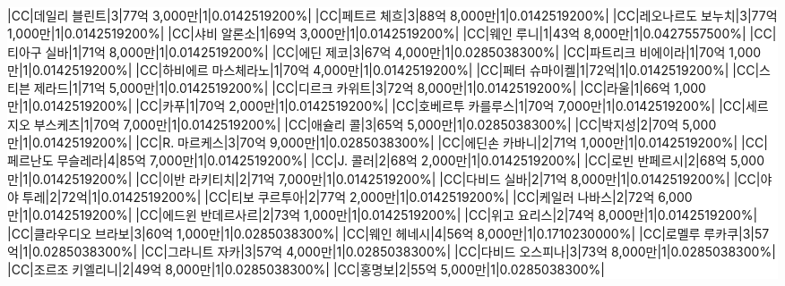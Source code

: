 |CC|데일리 블린트|3|77억 3,000만|1|0.0142519200%|
|CC|페트르 체흐|3|88억 8,000만|1|0.0142519200%|
|CC|레오나르도 보누치|3|77억 1,000만|1|0.0142519200%|
|CC|샤비 알론소|1|69억 3,000만|1|0.0142519200%|
|CC|웨인 루니|1|43억 8,000만|1|0.0427557500%|
|CC|티아구 실바|1|71억 8,000만|1|0.0142519200%|
|CC|에딘 제코|3|67억 4,000만|1|0.0285038300%|
|CC|파트리크 비에이라|1|70억 1,000만|1|0.0142519200%|
|CC|하비에르 마스체라노|1|70억 4,000만|1|0.0142519200%|
|CC|페터 슈마이켈|1|72억|1|0.0142519200%|
|CC|스티븐 제라드|1|71억 5,000만|1|0.0142519200%|
|CC|디르크 카위트|3|72억 8,000만|1|0.0142519200%|
|CC|라울|1|66억 1,000만|1|0.0142519200%|
|CC|카푸|1|70억 2,000만|1|0.0142519200%|
|CC|호베르투 카를루스|1|70억 7,000만|1|0.0142519200%|
|CC|세르지오 부스케츠|1|70억 7,000만|1|0.0142519200%|
|CC|애슐리 콜|3|65억 5,000만|1|0.0285038300%|
|CC|박지성|2|70억 5,000만|1|0.0142519200%|
|CC|R. 마르케스|3|70억 9,000만|1|0.0285038300%|
|CC|에딘손 카바니|2|71억 1,000만|1|0.0142519200%|
|CC|페르난도 무슬레라|4|85억 7,000만|1|0.0142519200%|
|CC|J. 콜러|2|68억 2,000만|1|0.0142519200%|
|CC|로빈 반페르시|2|68억 5,000만|1|0.0142519200%|
|CC|이반 라키티치|2|71억 7,000만|1|0.0142519200%|
|CC|다비드 실바|2|71억 8,000만|1|0.0142519200%|
|CC|야야 투레|2|72억|1|0.0142519200%|
|CC|티보 쿠르투아|2|77억 2,000만|1|0.0142519200%|
|CC|케일러 나바스|2|72억 6,000만|1|0.0142519200%|
|CC|에드윈 반데르사르|2|73억 1,000만|1|0.0142519200%|
|CC|위고 요리스|2|74억 8,000만|1|0.0142519200%|
|CC|클라우디오 브라보|3|60억 1,000만|1|0.0285038300%|
|CC|웨인 헤네시|4|56억 8,000만|1|0.1710230000%|
|CC|로멜루 루카쿠|3|57억|1|0.0285038300%|
|CC|그라니트 자카|3|57억 4,000만|1|0.0285038300%|
|CC|다비드 오스피나|3|73억 8,000만|1|0.0285038300%|
|CC|조르조 키엘리니|2|49억 8,000만|1|0.0285038300%|
|CC|홍명보|2|55억 5,000만|1|0.0285038300%|